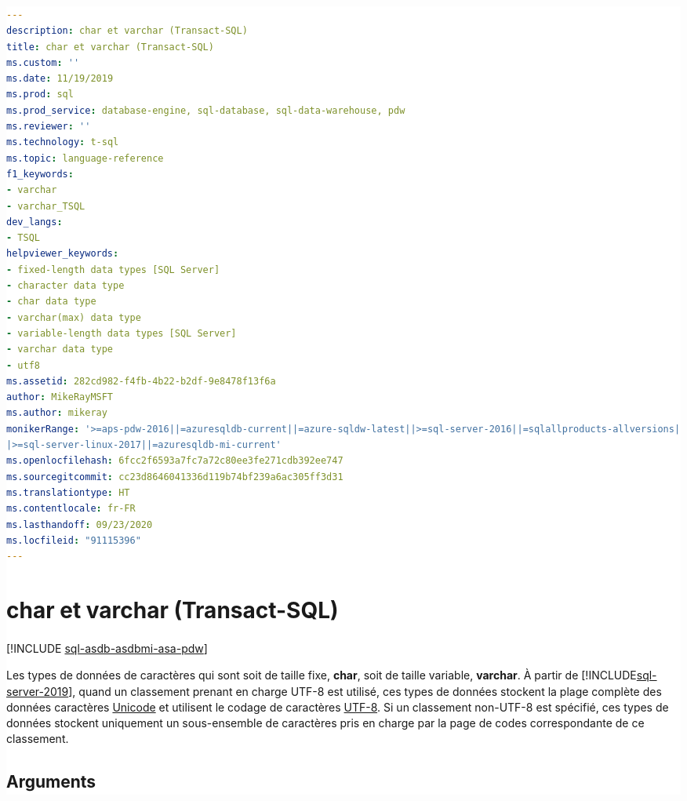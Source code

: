```yaml
---
description: char et varchar (Transact-SQL)
title: char et varchar (Transact-SQL)
ms.custom: ''
ms.date: 11/19/2019
ms.prod: sql
ms.prod_service: database-engine, sql-database, sql-data-warehouse, pdw
ms.reviewer: ''
ms.technology: t-sql
ms.topic: language-reference
f1_keywords:
- varchar
- varchar_TSQL
dev_langs:
- TSQL
helpviewer_keywords:
- fixed-length data types [SQL Server]
- character data type
- char data type
- varchar(max) data type
- variable-length data types [SQL Server]
- varchar data type
- utf8
ms.assetid: 282cd982-f4fb-4b22-b2df-9e8478f13f6a
author: MikeRayMSFT
ms.author: mikeray
monikerRange: '>=aps-pdw-2016||=azuresqldb-current||=azure-sqldw-latest||>=sql-server-2016||=sqlallproducts-allversions||>=sql-server-linux-2017||=azuresqldb-mi-current'
ms.openlocfilehash: 6fcc2f6593a7fc7a72c80ee3fe271cdb392ee747
ms.sourcegitcommit: cc23d8646041336d119b74bf239a6ac305ff3d31
ms.translationtype: HT
ms.contentlocale: fr-FR
ms.lasthandoff: 09/23/2020
ms.locfileid: "91115396"
---
```

# <a name="char-and-varchar-transact-sql"></a>char et varchar (Transact-SQL)

[!INCLUDE [sql-asdb-asdbmi-asa-pdw](../../includes/applies-to-version/sql-asdb-asdbmi-asa-pdw.md)]

Les types de données de caractères qui sont soit de taille fixe, **char**, soit de taille variable, **varchar**. À partir de [!INCLUDE[sql-server-2019](../../includes/sssqlv15-md.md)], quand un classement prenant en charge UTF-8 est utilisé, ces types de données stockent la plage complète des données caractères [Unicode](../../relational-databases/collations/collation-and-unicode-support.md#Unicode_Defn) et utilisent le codage de caractères [UTF-8](https://www.wikipedia.org/wiki/UTF-8). Si un classement non-UTF-8 est spécifié, ces types de données stockent uniquement un sous-ensemble de caractères pris en charge par la page de codes correspondante de ce classement.

## <a name="arguments"></a>Arguments
